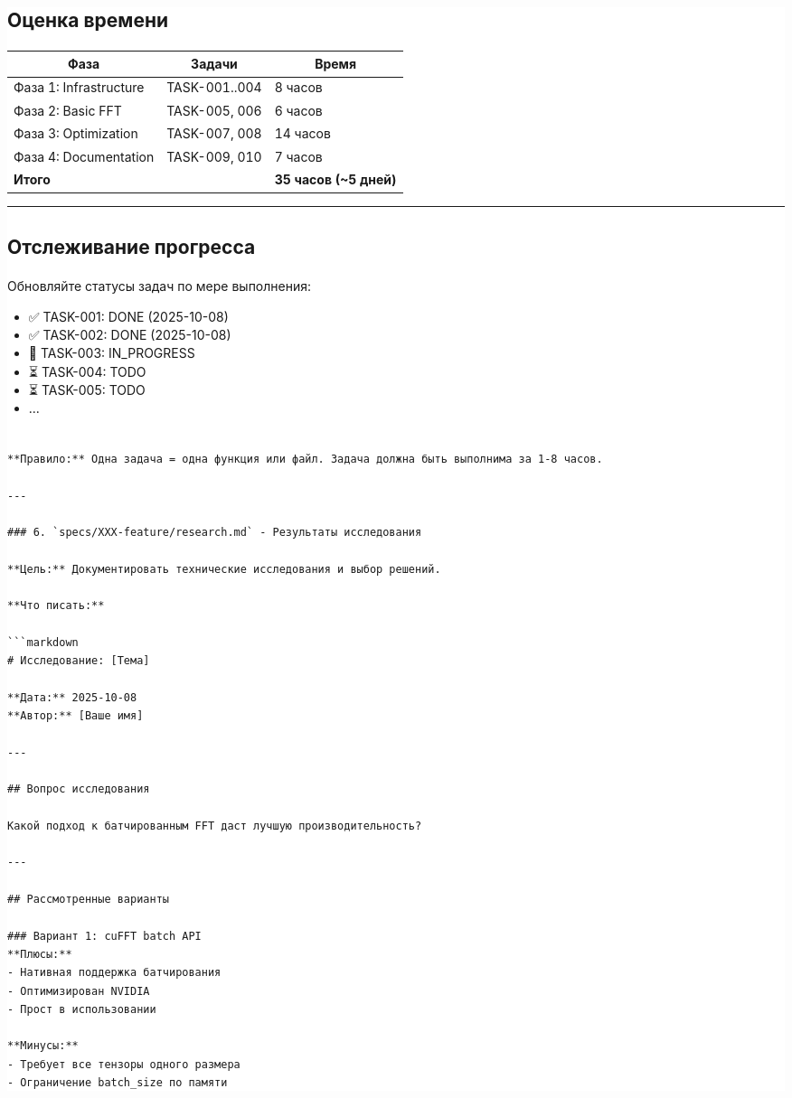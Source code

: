 
## Оценка времени

| Фаза | Задачи | Время |
|------|--------|-------|
| Фаза 1: Infrastructure | TASK-001..004 | 8 часов |
| Фаза 2: Basic FFT | TASK-005, 006 | 6 часов |
| Фаза 3: Optimization | TASK-007, 008 | 14 часов |
| Фаза 4: Documentation | TASK-009, 010 | 7 часов |
| **Итого** | | **35 часов (~5 дней)** |

---

## Отслеживание прогресса

Обновляйте статусы задач по мере выполнения:

- ✅ TASK-001: DONE (2025-10-08)
- ✅ TASK-002: DONE (2025-10-08)
- 🔄 TASK-003: IN_PROGRESS
- ⏳ TASK-004: TODO
- ⏳ TASK-005: TODO
- ...
```

**Правило:** Одна задача = одна функция или файл. Задача должна быть выполнима за 1-8 часов.

---

### 6. `specs/XXX-feature/research.md` - Результаты исследования

**Цель:** Документировать технические исследования и выбор решений.

**Что писать:**

```markdown
# Исследование: [Тема]

**Дата:** 2025-10-08  
**Автор:** [Ваше имя]

---

## Вопрос исследования

Какой подход к батчированным FFT даст лучшую производительность?

---

## Рассмотренные варианты

### Вариант 1: cuFFT batch API
**Плюсы:**
- Нативная поддержка батчирования
- Оптимизирован NVIDIA
- Прост в использовании

**Минусы:**
- Требует все тензоры одного размера
- Ограничение batch_size по памяти

```